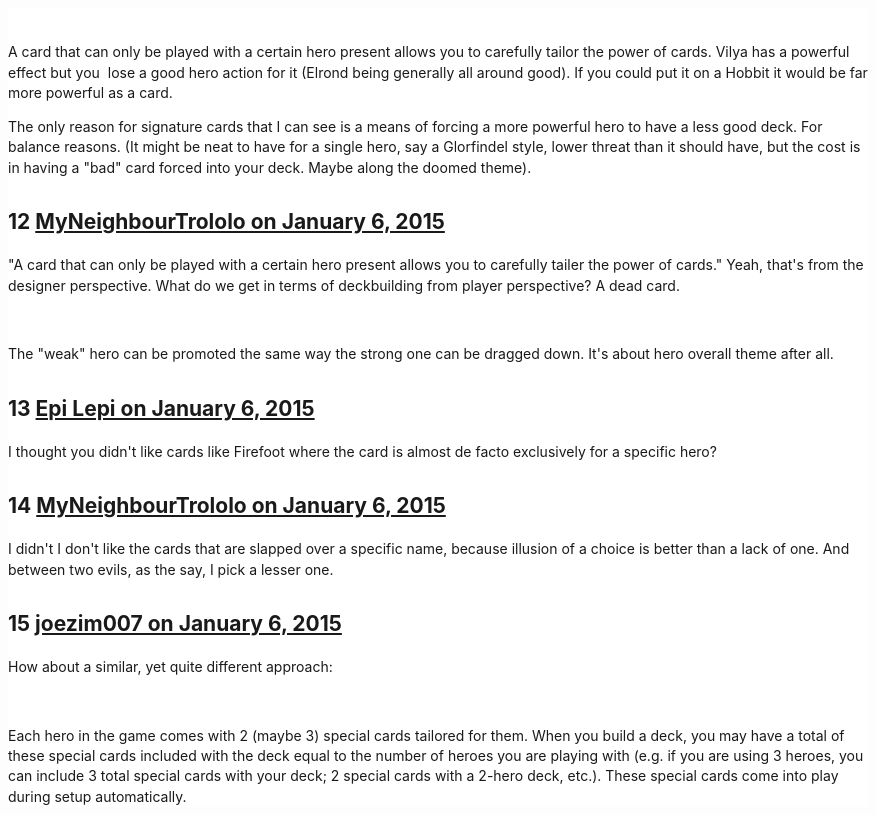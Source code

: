  

A card that can only be played with a certain hero present allows you to carefully tailor the power of cards. Vilya has a powerful effect but you  lose a good hero action for it (Elrond being generally all around good). If you could put it on a Hobbit it would be far more powerful as a card.

The only reason for signature cards that I can see is a means of forcing a more powerful hero to have a less good deck. For balance reasons. (It might be neat to have for a single hero, say a Glorfindel style, lower threat than it should have, but the cost is in having a "bad" card forced into your deck. Maybe along the doomed theme).

## 12 [MyNeighbourTrololo on January 6, 2015](https://community.fantasyflightgames.com/topic/130963-there-is-one-thing-in-the-warhammer-40k-conquest-lcg-called-signature-squard/?do=findComment&comment=1394704)

"A card that can only be played with a certain hero present allows you to carefully tailer the power of cards." Yeah, that's from the designer perspective. What do we get in terms of deckbuilding from player perspective? A dead card.

 

The "weak" hero can be promoted the same way the strong one can be dragged down. It's about hero overall theme after all.

## 13 [Epi Lepi on January 6, 2015](https://community.fantasyflightgames.com/topic/130963-there-is-one-thing-in-the-warhammer-40k-conquest-lcg-called-signature-squard/?do=findComment&comment=1394755)

I thought you didn't like cards like Firefoot where the card is almost de facto exclusively for a specific hero?

## 14 [MyNeighbourTrololo on January 6, 2015](https://community.fantasyflightgames.com/topic/130963-there-is-one-thing-in-the-warhammer-40k-conquest-lcg-called-signature-squard/?do=findComment&comment=1394885)

I didn't I don't like the cards that are slapped over a specific name, because illusion of a choice is better than a lack of one. And between two evils, as the say, I pick a lesser one.

## 15 [joezim007 on January 6, 2015](https://community.fantasyflightgames.com/topic/130963-there-is-one-thing-in-the-warhammer-40k-conquest-lcg-called-signature-squard/?do=findComment&comment=1394894)

How about a similar, yet quite different approach:

 

Each hero in the game comes with 2 (maybe 3) special cards tailored for them. When you build a deck, you may have a total of these special cards included with the deck equal to the number of heroes you are playing with (e.g. if you are using 3 heroes, you can include 3 total special cards with your deck; 2 special cards with a 2-hero deck, etc.). These special cards come into play during setup automatically.
